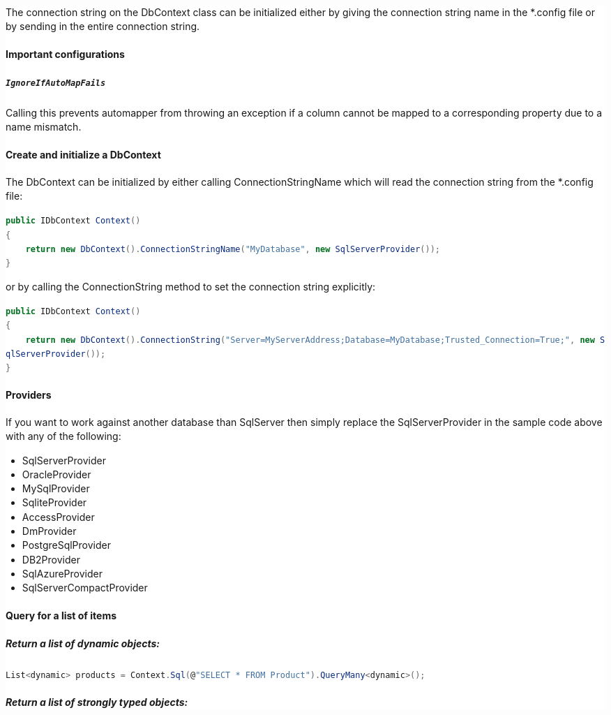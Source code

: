 The connection string on the DbContext class can be initialized either by giving the connection string name in the \*.config file or by sending in the entire connection string.

#### Important configurations

##### `IgnoreIfAutoMapFails`

Calling this prevents automapper from throwing an exception if a column cannot be mapped to a corresponding property due to a name mismatch.

#### Create and initialize a DbContext

The DbContext can be initialized by either calling ConnectionStringName which will read the connection string from the \*.config file:

```cs
public IDbContext Context()
{
    return new DbContext().ConnectionStringName("MyDatabase", new SqlServerProvider());
}
```

or by calling the ConnectionString method to set the connection string explicitly:

```cs
public IDbContext Context()
{
    return new DbContext().ConnectionString("Server=MyServerAddress;Database=MyDatabase;Trusted_Connection=True;", new SqlServerProvider());
}
```

#### Providers

If you want to work against another database than SqlServer then simply replace the SqlServerProvider in the sample code above with any of the following:

- SqlServerProvider
- OracleProvider
- MySqlProvider
- SqliteProvider
- AccessProvider
- DmProvider
- PostgreSqlProvider
- DB2Provider
- SqlAzureProvider
- SqlServerCompactProvider

#### Query for a list of items

##### Return a list of dynamic objects:

```cs
List<dynamic> products = Context.Sql(@"SELECT * FROM Product").QueryMany<dynamic>();
```

##### Return a list of strongly typed objects:
